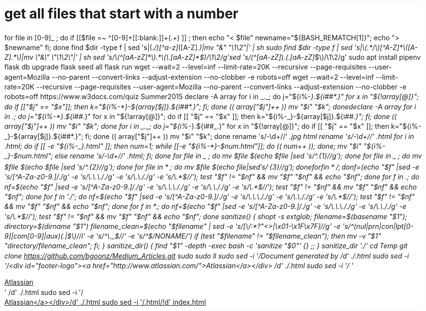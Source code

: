 # get all files that start with a number

for file in [0-9]_ ; do
if [[$file =~ ^[0-9]+[[:blank:]]+(.+) ]] ; then
echo "< $file"
        newname="${BASH_REMATCH[1]}"; echo "> $newname"
fi; done
find $dir -type f | sed 's|\(._/\)[^a-z]_\([A-Z]._\)|mv \"&\" \"\1\2\"|' | sh
sudo find $dir -type f | sed 's|\(.*/\)[^A-Z]*\([A-Z].*\)|mv \"&\" \"\1\2\"|' | sh
sed 's/\(^[aA-zZ]*\).*\(\.[aA-zZ]*$\)/\1\2/g'sed 's/\(^[aA-zZ]_\)._\(\.[aA-zZ]_$\)/\1\2/g'
sudo apt install pipenv
flask db upgrade
flask seed all
flask run
wget --wait=2 --level=inf --limit-rate=20K --recursive --page-requisites --user-agent=Mozilla --no-parent --convert-links --adjust-extension --no-clobber -e robots=off
wget --wait=2 --level=inf --limit-rate=20K --recursive --page-requisites --user-agent=Mozilla --no-parent --convert-links --adjust-extension --no-clobber -e robots=off https://www.w3docs.com/quiz
Summer2015
declare -A array
for i in _._; do j="${i%-_}.${i##*.}"     for x in "${!array[@]}"; do if [["$j" == "$x"]]; then k="${i%-*}-${array[$j]}.${i##*.}";         fi;     done     (( array["$j"]++ )) mv "$i" "$k"; donedeclare -A array for i in _._; do j="${i%-*}.${i##_.}" for x in "${!array[@]}"; do         if [[ "$j" == "$x" ]]; then             k="${i%-_}-${array[$j]}.${i##*.}";         fi;     done     (( array["$j"]++ )) mv "$i" "$k"; done
for i in _._; do j="${i%-*}.${i##_.}" for x in "${!array[@]}"; do         if [[ "$j" == "$x" ]]; then             k="${i%-_}-${array[$j]}.${i##*.}";         fi;     done     (( array["$j"]++ )) mv "$i" "$k"; done
rename 's/-\d+//' _.jpg
html
rename 's/-\d+//' _.html
for i in _.html; do if [[ -e "${i%-_}.html" ]]; then num=1; while [[-e "${i%-*}-$num.html"]]; do (( num++ )); done; mv "$i" "${i%-_}-$num.html"; else rename 's/-\d+//' _.html; fi; done
for file in _ ; do mv $file $(echo $file |sed 's/^.\{1\}//g'); done
for file in _ ; do mv $file  $(echo $file |sed 's/^.\{2\}//g'); done
for file in * ; do mv $file  $(echo $file |sed 's/^.\{3\}//g'); done
for f in */; do nf=$(echo "$f" |sed -e 's/[^A-Za-z0-9.]/./g' -e 's/\.\.\././g' -e 's/\.\././g' -e 's/\.*$//'); test "$f" != "$nf" && mv "$f" "$nf" && echo "$nf"; done
for f in .; do nf=$(echo "$f" |sed -e 's/[^A-Za-z0-9.]/./g' -e 's/\.\.\././g' -e 's/\.\././g' -e 's/\.*$//'); test "$f" != "$nf" && mv "$f" "$nf" && echo "$nf"; done
for f in './'; do nf=$(echo "$f" |sed -e 's/[^A-Za-z0-9.]/./g' -e 's/\.\.\././g' -e 's/\.\././g' -e 's/\.*$//'); test "$f" != "$nf" && mv "$f" "$nf" && echo "$nf"; done
for f in *.; do nf=$(echo "$f" |sed -e 's/[^A-Za-z0-9.]/./g' -e 's/\.\.\././g' -e 's/\.\././g' -e 's/\.*$//'); test "$f" != "$nf" && mv "$f" "$nf" && echo "$nf"; done
sanitize() {   shopt -s extglob;   filename=$(basename "$1");   directory=$(dirname "$1")   filename_clean=$(echo "$filename" | sed -e 's/[\\/:\*\?"<>\|\x01-\x1F\x7F]//g' -e 's/^\(nul\|prn\|con\|lpt[0-9]\|com[0-9]\|aux\)\(\.\|$\)//i' -e 's/^\._$//' -e 's/^$/NONAME/') if (test "$filename" != "$filename_clean"); then mv -v "$1" "$directory/$filename_clean"; fi; }
sanitize_dir() { find "$1" -depth -exec bash -c 'sanitize "$0"' {} \;; }
sanitize_dir './'
cd Temp
git clone https://github.com/bgoonz/Medium_Articles.git
sudo
sudo ll
sudo sed -i '/Document generated by /d' ./_.html
sudo sed -i '/<div id="footer-logo"\><a href="http://www\.atlassian\.com/"\>Atlassian</a\></div\> /d' ./_.html
sudo sed -i '/ '<div id="footer-logo"><a href="http://www.atlassian.com/">Atlassian</a></div>' /d' ./_.html
sudo sed -i '/ <div id="footer-logo"><a href="http:\/\/www\.atlassian\.com\/">Atlassian<\/a><\/div>/d' ./_.html
sudo sed -i '/\.html/!d' index.html